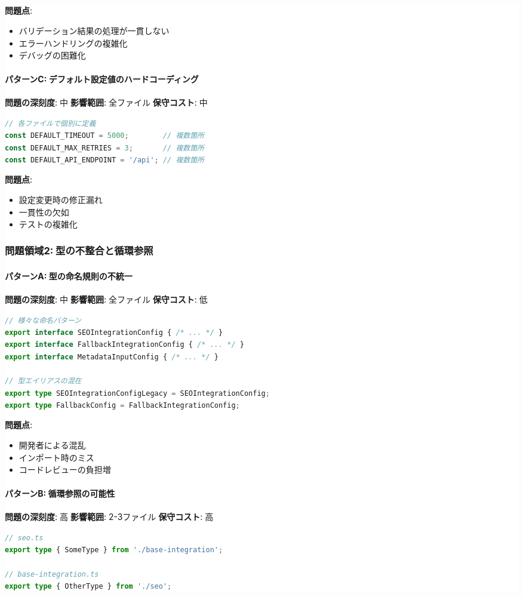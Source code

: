 **問題点**:
- バリデーション結果の処理が一貫しない
- エラーハンドリングの複雑化
- デバッグの困難化

#### パターンC: デフォルト設定値のハードコーディング

**問題の深刻度**: 中
**影響範囲**: 全ファイル
**保守コスト**: 中

```typescript
// 各ファイルで個別に定義
const DEFAULT_TIMEOUT = 5000;        // 複数箇所
const DEFAULT_MAX_RETRIES = 3;       // 複数箇所
const DEFAULT_API_ENDPOINT = '/api'; // 複数箇所
```

**問題点**:
- 設定変更時の修正漏れ
- 一貫性の欠如
- テストの複雑化

### 問題領域2: 型の不整合と循環参照

#### パターンA: 型の命名規則の不統一

**問題の深刻度**: 中
**影響範囲**: 全ファイル
**保守コスト**: 低

```typescript
// 様々な命名パターン
export interface SEOIntegrationConfig { /* ... */ }
export interface FallbackIntegrationConfig { /* ... */ }
export interface MetadataInputConfig { /* ... */ }

// 型エイリアスの混在
export type SEOIntegrationConfigLegacy = SEOIntegrationConfig;
export type FallbackConfig = FallbackIntegrationConfig;
```

**問題点**:
- 開発者による混乱
- インポート時のミス
- コードレビューの負担増

#### パターンB: 循環参照の可能性

**問題の深刻度**: 高
**影響範囲**: 2-3ファイル
**保守コスト**: 高

```typescript
// seo.ts
export type { SomeType } from './base-integration';

// base-integration.ts
export type { OtherType } from './seo';
```
